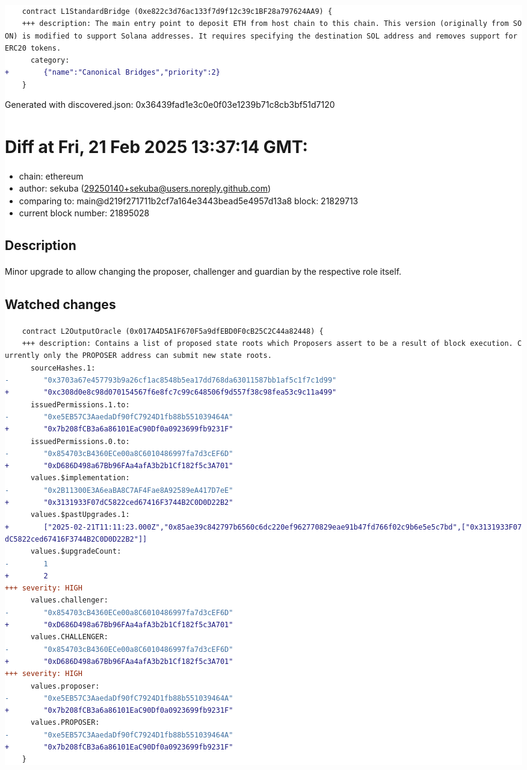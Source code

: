```diff
    contract L1StandardBridge (0xe822c3d76ac133f7d9f12c39c1BF28a797624AA9) {
    +++ description: The main entry point to deposit ETH from host chain to this chain. This version (originally from SOON) is modified to support Solana addresses. It requires specifying the destination SOL address and removes support for ERC20 tokens.
      category:
+        {"name":"Canonical Bridges","priority":2}
    }
```

Generated with discovered.json: 0x36439fad1e3c0e0f03e1239b71c8cb3bf51d7120

# Diff at Fri, 21 Feb 2025 13:37:14 GMT:

- chain: ethereum
- author: sekuba (<29250140+sekuba@users.noreply.github.com>)
- comparing to: main@d219f271711b2cf7a164e3443bead5e4957d13a8 block: 21829713
- current block number: 21895028

## Description

Minor upgrade to allow changing the proposer, challenger and guardian by the respective role itself.

## Watched changes

```diff
    contract L2OutputOracle (0x017A4D5A1F670F5a9dfEBD0F0cB25C2C44a82448) {
    +++ description: Contains a list of proposed state roots which Proposers assert to be a result of block execution. Currently only the PROPOSER address can submit new state roots.
      sourceHashes.1:
-        "0x3703a67e457793b9a26cf1ac8548b5ea17dd768da63011587bb1af5c1f7c1d99"
+        "0xc308d0e8c98d070154567f6e8fc7c99c648506f9d557f38c98fea53c9c11a499"
      issuedPermissions.1.to:
-        "0xe5EB57C3AaedaDf90fC7924D1fb88b551039464A"
+        "0x7b208fCB3a6a86101EaC90Df0a0923699fb9231F"
      issuedPermissions.0.to:
-        "0x854703cB4360ECe00a8C6010486997fa7d3cEF6D"
+        "0xD686D498a67Bb96FAa4afA3b2b1Cf182f5c3A701"
      values.$implementation:
-        "0x2B11300E3A6eaBA8C7AF4Fae8A92589eA417D7eE"
+        "0x3131933F07dC5822ced67416F3744B2C0D0D22B2"
      values.$pastUpgrades.1:
+        ["2025-02-21T11:11:23.000Z","0x85ae39c842797b6560c6dc220ef962770829eae91b47fd766f02c9b6e5e5c7bd",["0x3131933F07dC5822ced67416F3744B2C0D0D22B2"]]
      values.$upgradeCount:
-        1
+        2
+++ severity: HIGH
      values.challenger:
-        "0x854703cB4360ECe00a8C6010486997fa7d3cEF6D"
+        "0xD686D498a67Bb96FAa4afA3b2b1Cf182f5c3A701"
      values.CHALLENGER:
-        "0x854703cB4360ECe00a8C6010486997fa7d3cEF6D"
+        "0xD686D498a67Bb96FAa4afA3b2b1Cf182f5c3A701"
+++ severity: HIGH
      values.proposer:
-        "0xe5EB57C3AaedaDf90fC7924D1fb88b551039464A"
+        "0x7b208fCB3a6a86101EaC90Df0a0923699fb9231F"
      values.PROPOSER:
-        "0xe5EB57C3AaedaDf90fC7924D1fb88b551039464A"
+        "0x7b208fCB3a6a86101EaC90Df0a0923699fb9231F"
    }
```